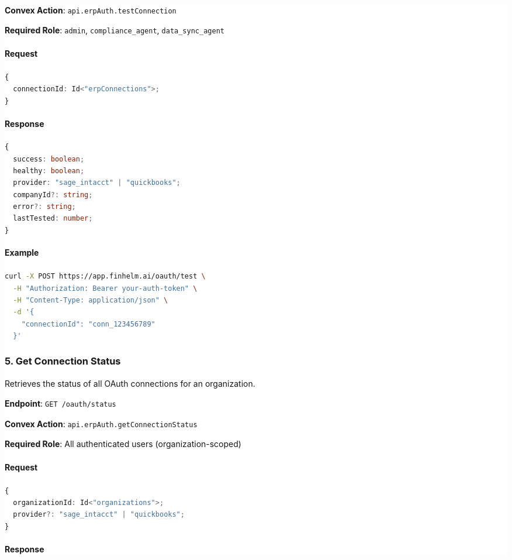 **Convex Action**: `api.erpAuth.testConnection`

**Required Role**: `admin`, `compliance_agent`, `data_sync_agent`

#### Request

```typescript
{
  connectionId: Id<"erpConnections">;
}
```

#### Response

```typescript
{
  success: boolean;
  healthy: boolean;
  provider: "sage_intacct" | "quickbooks";
  companyId?: string;
  error?: string;
  lastTested: number;
}
```

#### Example

```bash
curl -X POST https://app.finhelm.ai/oauth/test \
  -H "Authorization: Bearer your-auth-token" \
  -H "Content-Type: application/json" \
  -d '{
    "connectionId": "conn_123456789"
  }'
```

### 5. Get Connection Status

Retrieves the status of all OAuth connections for an organization.

**Endpoint**: `GET /oauth/status`

**Convex Action**: `api.erpAuth.getConnectionStatus`

**Required Role**: All authenticated users (organization-scoped)

#### Request

```typescript
{
  organizationId: Id<"organizations">;
  provider?: "sage_intacct" | "quickbooks";
}
```

#### Response
